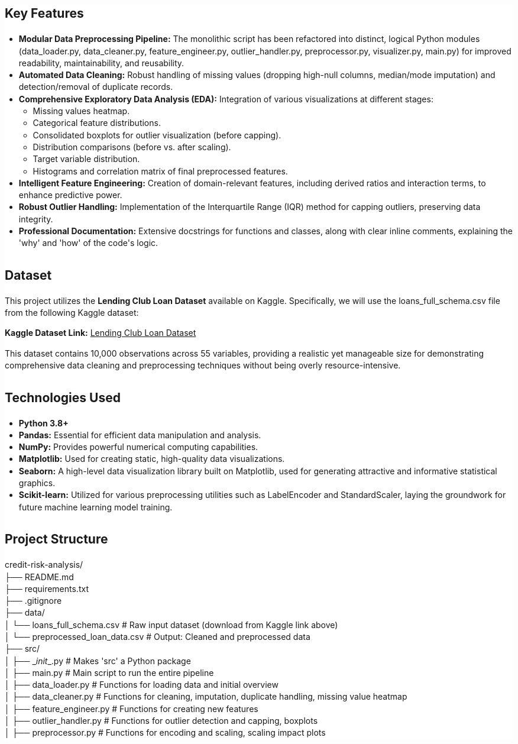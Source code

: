 ## **Key Features**

- **Modular Data Preprocessing Pipeline:** The monolithic script has been refactored into distinct, logical Python modules (data_loader.py, data_cleaner.py, feature_engineer.py, outlier_handler.py, preprocessor.py, visualizer.py, main.py) for improved readability, maintainability, and reusability.
- **Automated Data Cleaning:** Robust handling of missing values (dropping high-null columns, median/mode imputation) and detection/removal of duplicate records.
- **Comprehensive Exploratory Data Analysis (EDA):** Integration of various visualizations at different stages:
  - Missing values heatmap.
  - Categorical feature distributions.
  - Consolidated boxplots for outlier visualization (before capping).
  - Distribution comparisons (before vs. after scaling).
  - Target variable distribution.
  - Histograms and correlation matrix of final preprocessed features.
- **Intelligent Feature Engineering:** Creation of domain-relevant features, including derived ratios and interaction terms, to enhance predictive power.
- **Robust Outlier Handling:** Implementation of the Interquartile Range (IQR) method for capping outliers, preserving data integrity.
- **Professional Documentation:** Extensive docstrings for functions and classes, along with clear inline comments, explaining the 'why' and 'how' of the code's logic.

## **Dataset**

This project utilizes the **Lending Club Loan Dataset** available on Kaggle. Specifically, we will use the loans_full_schema.csv file from the following Kaggle dataset:

**Kaggle Dataset Link:** [Lending Club Loan Dataset](https://www.kaggle.com/datasets/utkarshx27/lending-club-loan-dataset)

This dataset contains 10,000 observations across 55 variables, providing a realistic yet manageable size for demonstrating comprehensive data cleaning and preprocessing techniques without being overly resource-intensive.

## **Technologies Used**

- **Python 3.8+**
- **Pandas:** Essential for efficient data manipulation and analysis.
- **NumPy:** Provides powerful numerical computing capabilities.
- **Matplotlib:** Used for creating static, high-quality data visualizations.
- **Seaborn:** A high-level data visualization library built on Matplotlib, used for generating attractive and informative statistical graphics.
- **Scikit-learn:** Utilized for various preprocessing utilities such as LabelEncoder and StandardScaler, laying the groundwork for future machine learning model training.

## **Project Structure**

credit-risk-analysis/  
├── README.md  
├── requirements.txt  
├── .gitignore  
├── data/  
│ └── loans_full_schema.csv # Raw input dataset (download from Kaggle link above)  
│ └── preprocessed_loan_data.csv # Output: Cleaned and preprocessed data  
├── src/  
│ ├── \__init_\_.py # Makes 'src' a Python package  
│ ├── main.py # Main script to run the entire pipeline  
│ ├── data_loader.py # Functions for loading data and initial overview  
│ ├── data_cleaner.py # Functions for cleaning, imputation, duplicate handling, missing value heatmap  
│ ├── feature_engineer.py # Functions for creating new features  
│ ├── outlier_handler.py # Functions for outlier detection and capping, boxplots  
│ ├── preprocessor.py # Functions for encoding and scaling, scaling impact plots  